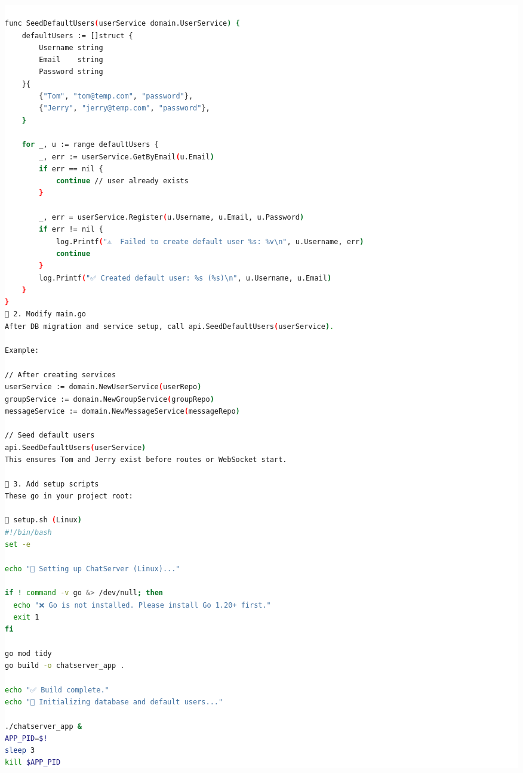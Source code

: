 ```bash

func SeedDefaultUsers(userService domain.UserService) {
	defaultUsers := []struct {
		Username string
		Email    string
		Password string
	}{
		{"Tom", "tom@temp.com", "password"},
		{"Jerry", "jerry@temp.com", "password"},
	}

	for _, u := range defaultUsers {
		_, err := userService.GetByEmail(u.Email)
		if err == nil {
			continue // user already exists
		}

		_, err = userService.Register(u.Username, u.Email, u.Password)
		if err != nil {
			log.Printf("⚠️  Failed to create default user %s: %v\n", u.Username, err)
			continue
		}
		log.Printf("✅ Created default user: %s (%s)\n", u.Username, u.Email)
	}
}
🧩 2. Modify main.go
After DB migration and service setup, call api.SeedDefaultUsers(userService).

Example:

// After creating services
userService := domain.NewUserService(userRepo)
groupService := domain.NewGroupService(groupRepo)
messageService := domain.NewMessageService(messageRepo)

// Seed default users
api.SeedDefaultUsers(userService)
This ensures Tom and Jerry exist before routes or WebSocket start.

🧩 3. Add setup scripts
These go in your project root:

🐧 setup.sh (Linux)
#!/bin/bash
set -e

echo "🚀 Setting up ChatServer (Linux)..."

if ! command -v go &> /dev/null; then
  echo "❌ Go is not installed. Please install Go 1.20+ first."
  exit 1
fi

go mod tidy
go build -o chatserver_app .

echo "✅ Build complete."
echo "🌱 Initializing database and default users..."

./chatserver_app &
APP_PID=$!
sleep 3
kill $APP_PID
```